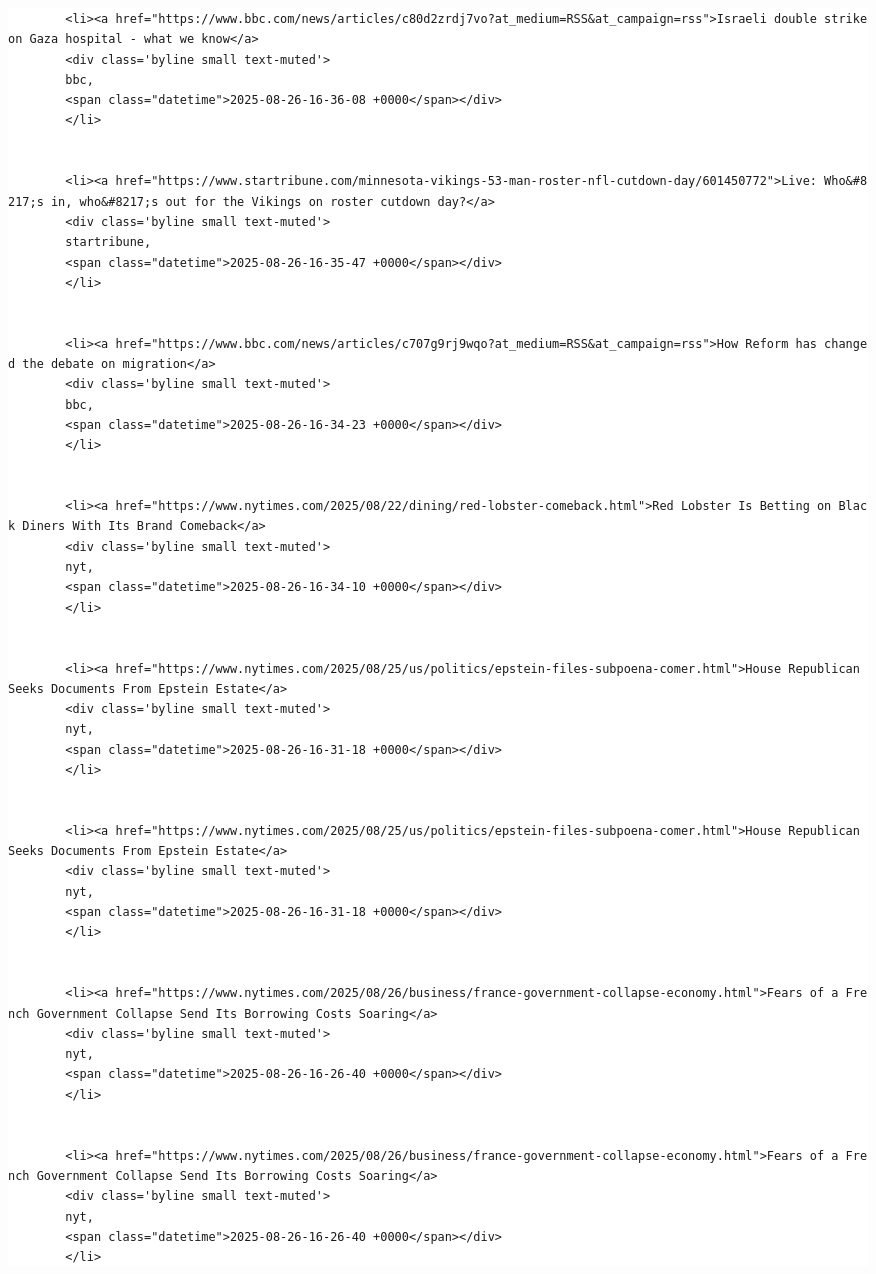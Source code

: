 
            <li><a href="https://www.bbc.com/news/articles/c80d2zrdj7vo?at_medium=RSS&at_campaign=rss">Israeli double strike on Gaza hospital - what we know</a>
            <div class='byline small text-muted'>
            bbc, 
            <span class="datetime">2025-08-26-16-36-08 +0000</span></div>
            </li>
        

            <li><a href="https://www.startribune.com/minnesota-vikings-53-man-roster-nfl-cutdown-day/601450772">Live: Who&#8217;s in, who&#8217;s out for the Vikings on roster cutdown day?</a>
            <div class='byline small text-muted'>
            startribune, 
            <span class="datetime">2025-08-26-16-35-47 +0000</span></div>
            </li>
        

            <li><a href="https://www.bbc.com/news/articles/c707g9rj9wqo?at_medium=RSS&at_campaign=rss">How Reform has changed the debate on migration</a>
            <div class='byline small text-muted'>
            bbc, 
            <span class="datetime">2025-08-26-16-34-23 +0000</span></div>
            </li>
        

            <li><a href="https://www.nytimes.com/2025/08/22/dining/red-lobster-comeback.html">Red Lobster Is Betting on Black Diners With Its Brand Comeback</a>
            <div class='byline small text-muted'>
            nyt, 
            <span class="datetime">2025-08-26-16-34-10 +0000</span></div>
            </li>
        

            <li><a href="https://www.nytimes.com/2025/08/25/us/politics/epstein-files-subpoena-comer.html">House Republican Seeks Documents From Epstein Estate</a>
            <div class='byline small text-muted'>
            nyt, 
            <span class="datetime">2025-08-26-16-31-18 +0000</span></div>
            </li>
        

            <li><a href="https://www.nytimes.com/2025/08/25/us/politics/epstein-files-subpoena-comer.html">House Republican Seeks Documents From Epstein Estate</a>
            <div class='byline small text-muted'>
            nyt, 
            <span class="datetime">2025-08-26-16-31-18 +0000</span></div>
            </li>
        

            <li><a href="https://www.nytimes.com/2025/08/26/business/france-government-collapse-economy.html">Fears of a French Government Collapse Send Its Borrowing Costs Soaring</a>
            <div class='byline small text-muted'>
            nyt, 
            <span class="datetime">2025-08-26-16-26-40 +0000</span></div>
            </li>
        

            <li><a href="https://www.nytimes.com/2025/08/26/business/france-government-collapse-economy.html">Fears of a French Government Collapse Send Its Borrowing Costs Soaring</a>
            <div class='byline small text-muted'>
            nyt, 
            <span class="datetime">2025-08-26-16-26-40 +0000</span></div>
            </li>
        